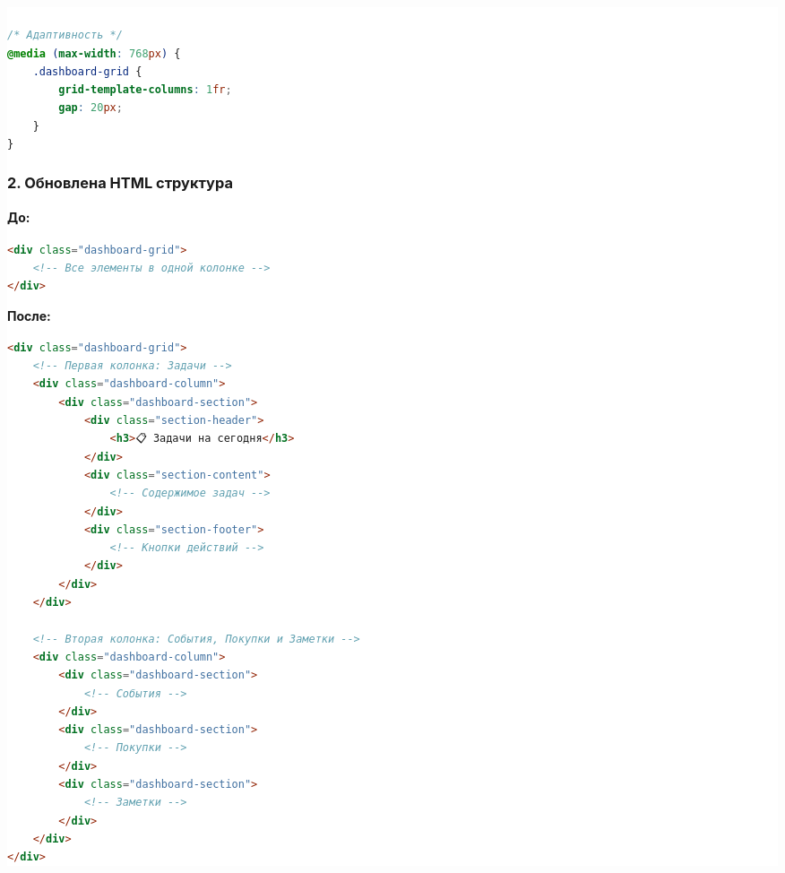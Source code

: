 ```css

/* Адаптивность */
@media (max-width: 768px) {
    .dashboard-grid {
        grid-template-columns: 1fr;
        gap: 20px;
    }
}
```

### 2. Обновлена HTML структура

**До:**
```html
<div class="dashboard-grid">
    <!-- Все элементы в одной колонке -->
</div>
```

**После:**
```html
<div class="dashboard-grid">
    <!-- Первая колонка: Задачи -->
    <div class="dashboard-column">
        <div class="dashboard-section">
            <div class="section-header">
                <h3>📋 Задачи на сегодня</h3>
            </div>
            <div class="section-content">
                <!-- Содержимое задач -->
            </div>
            <div class="section-footer">
                <!-- Кнопки действий -->
            </div>
        </div>
    </div>
    
    <!-- Вторая колонка: События, Покупки и Заметки -->
    <div class="dashboard-column">
        <div class="dashboard-section">
            <!-- События -->
        </div>
        <div class="dashboard-section">
            <!-- Покупки -->
        </div>
        <div class="dashboard-section">
            <!-- Заметки -->
        </div>
    </div>
</div>
```
